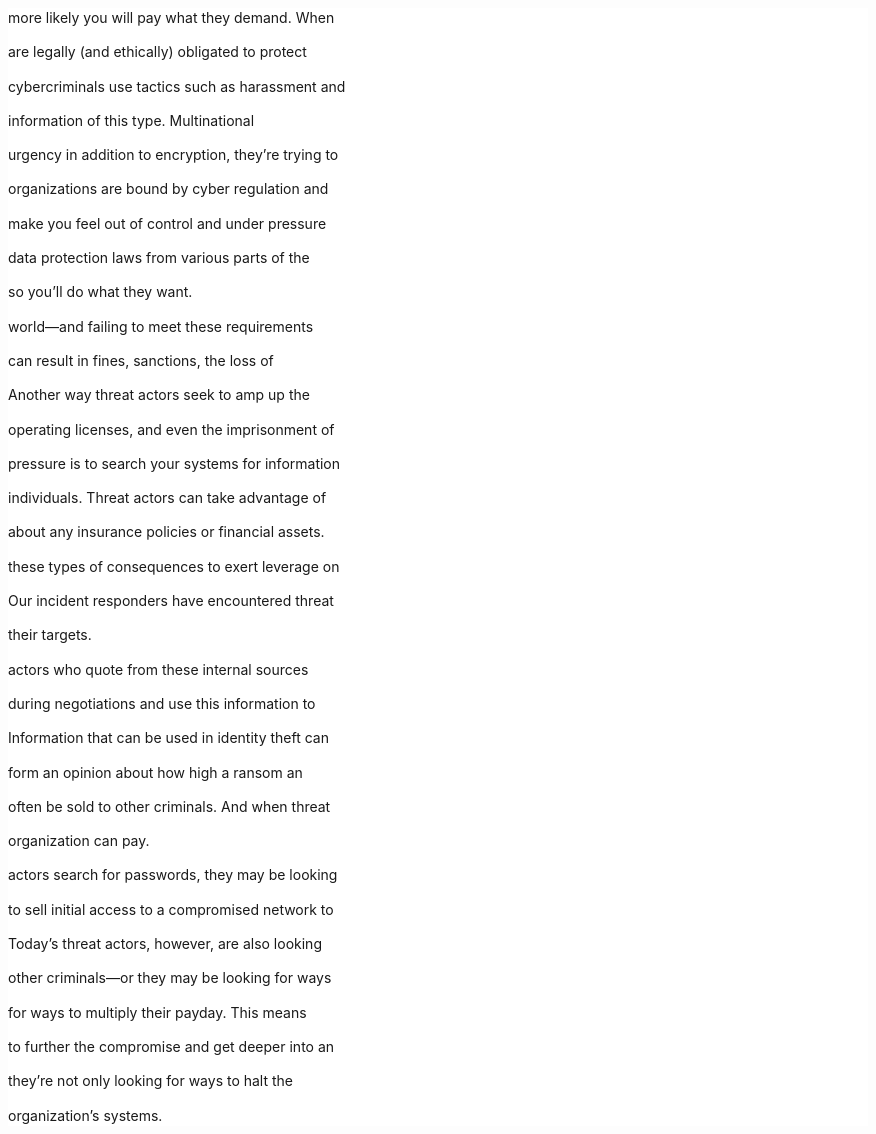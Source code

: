 more likely you will pay what they demand. When 

are legally (and ethically) obligated to protect 

cybercriminals use tactics such as harassment and 

information of this type. Multinational 

urgency in addition to encryption, they’re trying to 

organizations are bound by cyber regulation and 

make you feel out of control and under pressure 

data protection laws from various parts of the 

so you’ll do what they want.

world—and failing to meet these requirements 

can result in fines, sanctions, the loss of 

Another way threat actors seek to amp up the 

operating licenses, and even the imprisonment of 

pressure is to search your systems for information 

individuals. Threat actors can take advantage of 

about any insurance policies or financial assets. 

these types of consequences to exert leverage on 

Our incident responders have encountered threat 

their targets. 

actors who quote from these internal sources 

during negotiations and use this information to 

Information that can be used in identity theft can 

form an opinion about how high a ransom an 

often be sold to other criminals. And when threat 

organization can pay.

actors search for passwords, they may be looking 

to sell initial access to a compromised network to 

Today’s threat actors, however, are also looking 

other criminals—or they may be looking for ways 

for ways to multiply their payday. This means 

to further the compromise and get deeper into an 

they’re not only looking for ways to halt the 

organization’s systems. 
